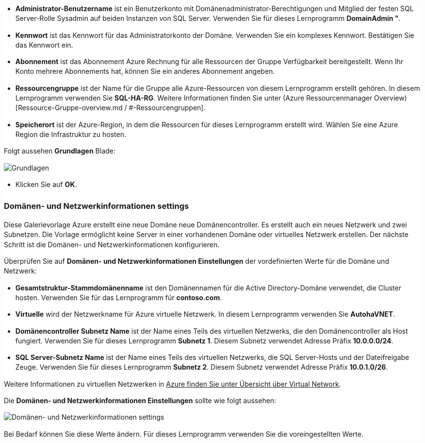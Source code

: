 - **Administrator-Benutzername** ist ein Benutzerkonto mit Domänenadministrator-Berechtigungen und Mitglied der festen SQL Server-Rolle Sysadmin auf beiden Instanzen von SQL Server. Verwenden Sie für dieses Lernprogramm **DomainAdmin "**.

- **Kennwort** ist das Kennwort für das Administratorkonto der Domäne. Verwenden Sie ein komplexes Kennwort. Bestätigen Sie das Kennwort ein.

- **Abonnement** ist das Abonnement Azure Rechnung für alle Ressourcen der Gruppe Verfügbarkeit bereitgestellt. Wenn Ihr Konto mehrere Abonnements hat, können Sie ein anderes Abonnement angeben.

- **Ressourcengruppe** ist der Name für die Gruppe alle Azure-Ressourcen von diesem Lernprogramm erstellt gehören. In diesem Lernprogramm verwenden Sie **SQL-HA-RG**. Weitere Informationen finden Sie unter (Azure Ressourcenmanager Overview) [Ressource-Gruppe-overview.md / #-Ressourcengruppen].

- **Speicherort** ist der Azure-Region, in dem die Ressourcen für dieses Lernprogramm erstellt wird. Wählen Sie eine Azure Region die Infrastruktur zu hosten.

Folgt aussehen **Grundlagen** Blade:

![Grundlagen](./media/virtual-machines-windows-portal-sql-alwayson-availability-groups/1-basics.png)

- Klicken Sie auf **OK**.

### <a name="domain-and-network-settings"></a>Domänen- und Netzwerkinformationen settings

Diese Galerievorlage Azure erstellt eine neue Domäne neue Domänencontroller. Es erstellt auch ein neues Netzwerk und zwei Subnetzen. Die Vorlage ermöglicht keine Server in einer vorhandenen Domäne oder virtuelles Netzwerk erstellen. Der nächste Schritt ist die Domänen- und Netzwerkinformationen konfigurieren.

Überprüfen Sie auf **Domänen- und Netzwerkinformationen Einstellungen** der vordefinierten Werte für die Domäne und Netzwerk:

- **Gesamtstruktur-Stammdomänenname** ist den Domänennamen für die Active Directory-Domäne verwendet, die Cluster hosten. Verwenden Sie für das Lernprogramm für **contoso.com**.

- **Virtuelle** wird der Netzwerkname für Azure virtuelle Netzwerk. In diesem Lernprogramm verwenden Sie **AutohaVNET**.

- **Domänencontroller Subnetz Name** ist der Name eines Teils des virtuellen Netzwerks, die den Domänencontroller als Host fungiert. Verwenden Sie für dieses Lernprogramm **Subnetz 1**. Diesem Subnetz verwendet Adresse Präfix **10.0.0.0/24**.

- **SQL Server-Subnetz Name** ist der Name eines Teils des virtuellen Netzwerks, die SQL Server-Hosts und der Dateifreigabe Zeuge. Verwenden Sie für dieses Lernprogramm **Subnetz 2**. Diesem Subnetz verwendet Adresse Präfix **10.0.1.0/26**.

Weitere Informationen zu virtuellen Netzwerken in [Azure finden Sie unter Übersicht über Virtual Network](../virtual-network/virtual-networks-overview.md).  

Die **Domänen- und Netzwerkinformationen Einstellungen** sollte wie folgt aussehen:

![Domänen- und Netzwerkinformationen settings](./media/virtual-machines-windows-portal-sql-alwayson-availability-groups/2-domain.png)

Bei Bedarf können Sie diese Werte ändern. Für dieses Lernprogramm verwenden Sie die voreingestellten Werte.

